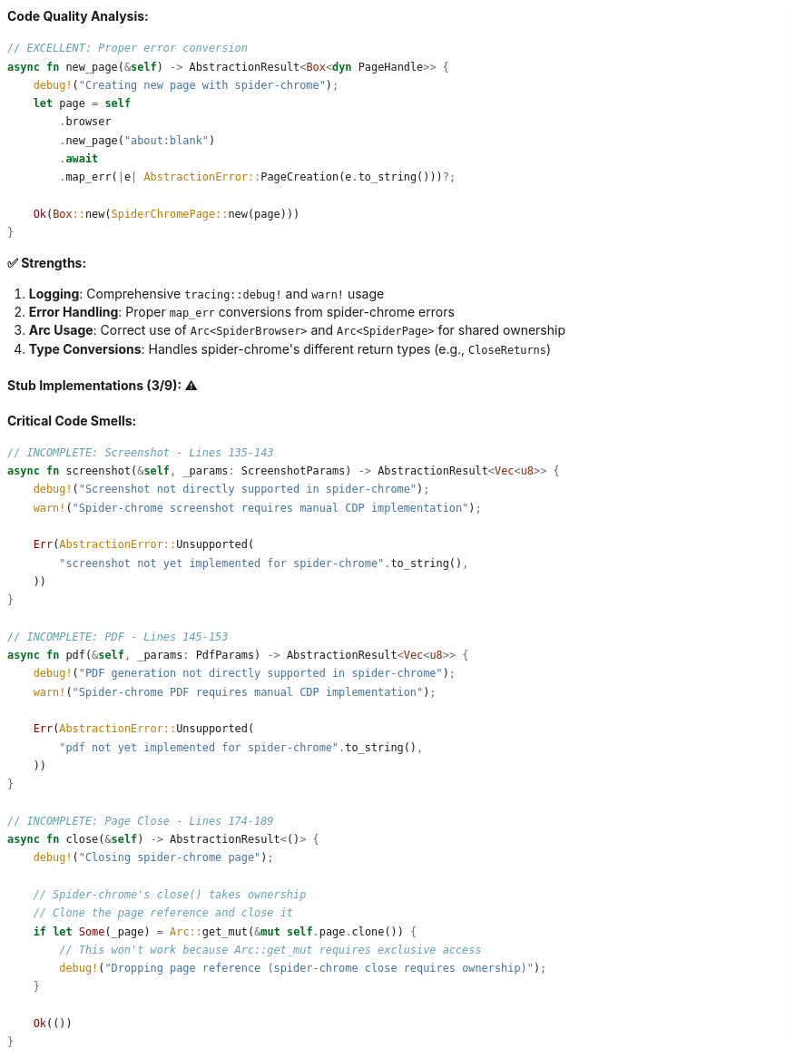 **Code Quality Analysis:**

```rust
// EXCELLENT: Proper error conversion
async fn new_page(&self) -> AbstractionResult<Box<dyn PageHandle>> {
    debug!("Creating new page with spider-chrome");
    let page = self
        .browser
        .new_page("about:blank")
        .await
        .map_err(|e| AbstractionError::PageCreation(e.to_string()))?;

    Ok(Box::new(SpiderChromePage::new(page)))
}
```

**✅ Strengths:**

1. **Logging**: Comprehensive `tracing::debug!` and `warn!` usage
2. **Error Handling**: Proper `map_err` conversions from spider-chrome errors
3. **Arc Usage**: Correct use of `Arc<SpiderBrowser>` and `Arc<SpiderPage>` for shared ownership
4. **Type Conversions**: Handles spider-chrome's different return types (e.g., `CloseReturns`)

#### Stub Implementations (3/9): ⚠️

**Critical Code Smells:**

```rust
// INCOMPLETE: Screenshot - Lines 135-143
async fn screenshot(&self, _params: ScreenshotParams) -> AbstractionResult<Vec<u8>> {
    debug!("Screenshot not directly supported in spider-chrome");
    warn!("Spider-chrome screenshot requires manual CDP implementation");

    Err(AbstractionError::Unsupported(
        "screenshot not yet implemented for spider-chrome".to_string(),
    ))
}

// INCOMPLETE: PDF - Lines 145-153
async fn pdf(&self, _params: PdfParams) -> AbstractionResult<Vec<u8>> {
    debug!("PDF generation not directly supported in spider-chrome");
    warn!("Spider-chrome PDF requires manual CDP implementation");

    Err(AbstractionError::Unsupported(
        "pdf not yet implemented for spider-chrome".to_string(),
    ))
}

// INCOMPLETE: Page Close - Lines 174-189
async fn close(&self) -> AbstractionResult<()> {
    debug!("Closing spider-chrome page");

    // Spider-chrome's close() takes ownership
    // Clone the page reference and close it
    if let Some(_page) = Arc::get_mut(&mut self.page.clone()) {
        // This won't work because Arc::get_mut requires exclusive access
        debug!("Dropping page reference (spider-chrome close requires ownership)");
    }

    Ok(())
}
```
